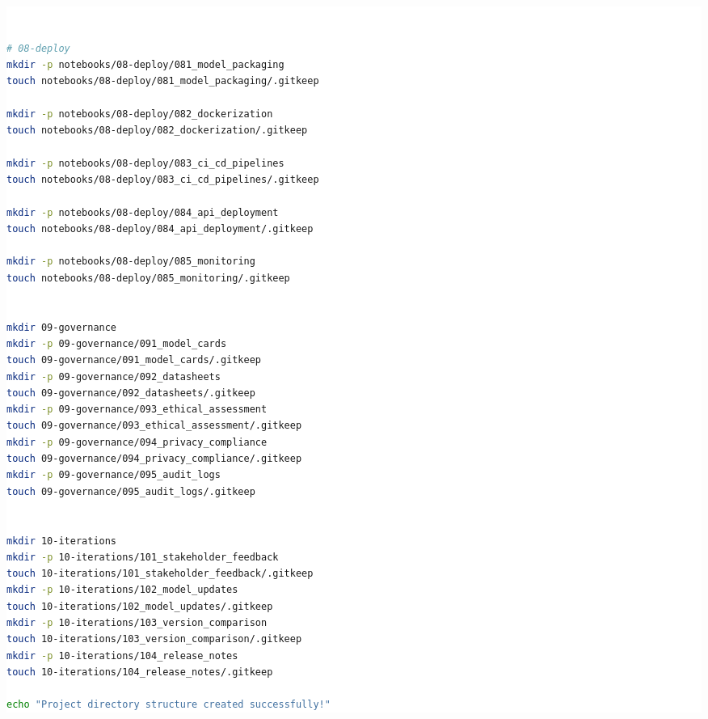 ```bash


# 08-deploy
mkdir -p notebooks/08-deploy/081_model_packaging
touch notebooks/08-deploy/081_model_packaging/.gitkeep

mkdir -p notebooks/08-deploy/082_dockerization
touch notebooks/08-deploy/082_dockerization/.gitkeep

mkdir -p notebooks/08-deploy/083_ci_cd_pipelines
touch notebooks/08-deploy/083_ci_cd_pipelines/.gitkeep

mkdir -p notebooks/08-deploy/084_api_deployment
touch notebooks/08-deploy/084_api_deployment/.gitkeep

mkdir -p notebooks/08-deploy/085_monitoring
touch notebooks/08-deploy/085_monitoring/.gitkeep


mkdir 09-governance
mkdir -p 09-governance/091_model_cards
touch 09-governance/091_model_cards/.gitkeep
mkdir -p 09-governance/092_datasheets
touch 09-governance/092_datasheets/.gitkeep
mkdir -p 09-governance/093_ethical_assessment
touch 09-governance/093_ethical_assessment/.gitkeep
mkdir -p 09-governance/094_privacy_compliance
touch 09-governance/094_privacy_compliance/.gitkeep
mkdir -p 09-governance/095_audit_logs
touch 09-governance/095_audit_logs/.gitkeep


mkdir 10-iterations
mkdir -p 10-iterations/101_stakeholder_feedback
touch 10-iterations/101_stakeholder_feedback/.gitkeep
mkdir -p 10-iterations/102_model_updates
touch 10-iterations/102_model_updates/.gitkeep
mkdir -p 10-iterations/103_version_comparison
touch 10-iterations/103_version_comparison/.gitkeep
mkdir -p 10-iterations/104_release_notes
touch 10-iterations/104_release_notes/.gitkeep

echo "Project directory structure created successfully!"

```
